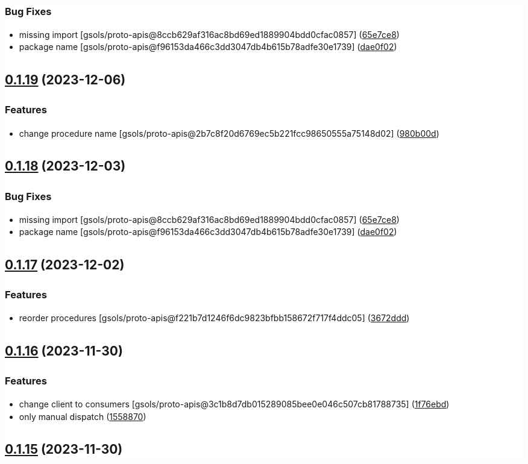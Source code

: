 
### Bug Fixes

* missing import [gsols/proto-apis@8ccb629af316ac8bd69ed1889904bdd0cfac0857] ([65e7ce8](https://github.com/gsols/goproto/commit/65e7ce809a6f0d762124e90e5b04528fdbb5fe3a))
* package name [gsols/proto-apis@f96153da466c3dd3047db4b615b78adfe30e1739] ([dae0f02](https://github.com/gsols/goproto/commit/dae0f02a69c561d6d54af19067883dc6baa5d2b6))

## [0.1.19](https://github.com/gsols/goproto/compare/v0.1.18...v0.1.19) (2023-12-06)


### Features

* change procedure name [gsols/proto-apis@2b7c8f20d6769ec5b221fcc98650555a75148d02] ([980b00d](https://github.com/gsols/goproto/commit/980b00d73459589ceb56088ddd9eace9d701141b))

## [0.1.18](https://github.com/gsols/goproto/compare/v0.1.17...v0.1.18) (2023-12-03)


### Bug Fixes

* missing import [gsols/proto-apis@8ccb629af316ac8bd69ed1889904bdd0cfac0857] ([65e7ce8](https://github.com/gsols/goproto/commit/65e7ce809a6f0d762124e90e5b04528fdbb5fe3a))
* package name [gsols/proto-apis@f96153da466c3dd3047db4b615b78adfe30e1739] ([dae0f02](https://github.com/gsols/goproto/commit/dae0f02a69c561d6d54af19067883dc6baa5d2b6))

## [0.1.17](https://github.com/gsols/goproto/compare/v0.1.16...v0.1.17) (2023-12-02)


### Features

* reorder procedures [gsols/proto-apis@f221b7d1246f6dc9823bfbb158672f717f4ddc05] ([3672ddd](https://github.com/gsols/goproto/commit/3672ddd0ec429adc954909c17de35b05563f4e33))

## [0.1.16](https://github.com/gsols/goproto/compare/v0.1.15...v0.1.16) (2023-11-30)


### Features

* change client to consumers [gsols/proto-apis@3c1b8d7db015289085bee0e046c507cb81788735] ([1f76ebd](https://github.com/gsols/goproto/commit/1f76ebdb22c84eb9dcd82e10886e4c664ebf4de4))
* only manual dispatch ([1558870](https://github.com/gsols/goproto/commit/1558870358d0dd61a52c73872d2f7e03a94b6da6))

## [0.1.15](https://github.com/gsols/goproto/compare/v0.1.14...v0.1.15) (2023-11-30)
